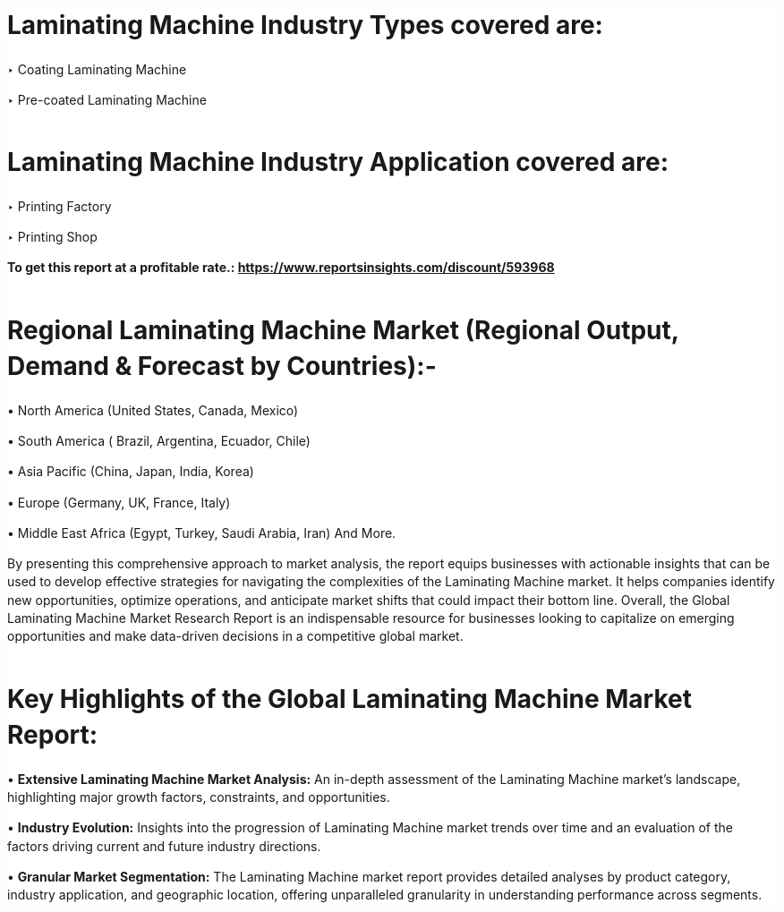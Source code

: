 </table>

# <strong>Laminating Machine Industry Types covered are:</strong>

‣ Coating Laminating Machine

‣ Pre-coated Laminating Machine

# <strong>Laminating Machine Industry Application covered are:</strong>

‣ Printing Factory

‣  Printing Shop

<strong>To get this report at a profitable rate.: <a href=https://www.reportsinsights.com/discount/593968>https://www.reportsinsights.com/discount/593968</a></strong></font>

# <strong>Regional Laminating Machine Market (Regional Output, Demand &amp; Forecast by Countries):-</strong>

• North America (United States, Canada, Mexico)

• South America ( Brazil, Argentina, Ecuador, Chile)

• Asia Pacific (China, Japan, India, Korea)

• Europe (Germany, UK, France, Italy)

• Middle East Africa (Egypt, Turkey, Saudi Arabia, Iran) And More.

By presenting this comprehensive approach to market analysis, the report equips businesses with actionable insights that can be used to develop effective strategies for navigating the complexities of the Laminating Machine market. It helps companies identify new opportunities, optimize operations, and anticipate market shifts that could impact their bottom line. Overall, the Global Laminating Machine Market Research Report is an indispensable resource for businesses looking to capitalize on emerging opportunities and make data-driven decisions in a competitive global market.

# <strong>Key Highlights of the Global Laminating Machine Market Report:</strong>

• <strong>Extensive Laminating Machine Market Analysis:</strong> An in-depth assessment of the Laminating Machine market’s landscape, highlighting major growth factors, constraints, and opportunities.

• <strong>Industry Evolution:</strong> Insights into the progression of Laminating Machine market trends over time and an evaluation of the factors driving current and future industry directions.

• <strong>Granular Market Segmentation:</strong> The Laminating Machine market report provides detailed analyses by product category, industry application, and geographic location, offering unparalleled granularity in understanding performance across segments.

